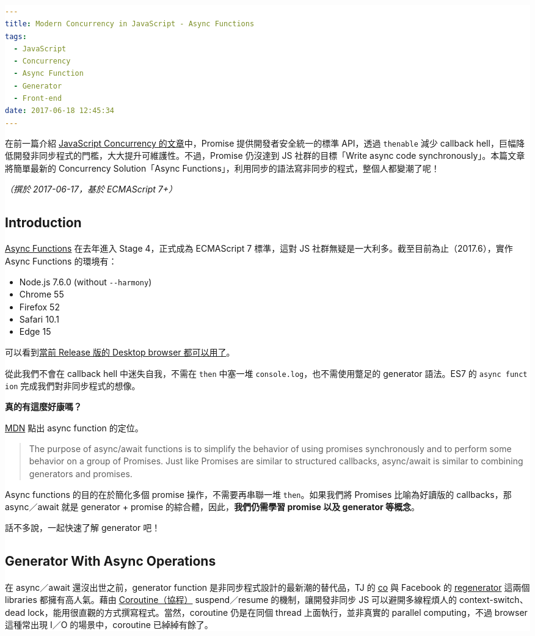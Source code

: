 ```yaml
---
title: Modern Concurrency in JavaScript - Async Functions
tags:
  - JavaScript
  - Concurrency
  - Async Function
  - Generator
  - Front-end
date: 2017-06-18 12:45:34
---
```



在前一篇介紹 [JavaScript Concurrency 的文章][weihanglo-promise]中，Promise 提供開發者安全統一的標準 API，透過 `thenable` 減少 callback hell，巨幅降低開發非同步程式的門檻，大大提升可維護性。不過，Promise 仍沒達到 JS 社群的目標「Write async code synchronously」。本篇文章將簡單最新的 Concurrency Solution「Async Functions」，利用同步的語法寫非同步的程式，整個人都變潮了呢！

_（撰於 2017-06-17，基於 ECMAScript 7+）_



## Introduction

[Async Functions][async-functions] 在去年進入 Stage 4，正式成為 ECMAScript 7 標準，這對 JS 社群無疑是一大利多。截至目前為止（2017.6），實作 Async Functions 的環境有：

- Node.js 7.6.0 (without `--harmony`)
- Chrome 55
- Firefox 52
- Safari 10.1
- Edge 15

可以看到[當前 Release 版的 Desktop browser 都可以用了][caniuse-async-functions]。

從此我們不會在 callback hell 中迷失自我，不需在 `then` 中塞一堆 `console.log`，也不需使用蹩足的 generator 語法。ES7 的 `async function` 完成我們對非同步程式的想像。

**真的有這麼好康嗎？**

[MDN][mdn-async-funciton] 點出 async function 的定位。

> The purpose of async/await functions is to simplify the behavior of using promises synchronously and to perform some behavior on a group of Promises. Just like Promises are similar to structured callbacks, async/await is similar to combining generators and promises.

Async functions 的目的在於簡化多個 promise 操作，不需要再串聯一堆 `then`。如果我們將 Promises 比喻為好讀版的 callbacks，那 async／await 就是 generator + promise 的綜合體，因此，**我們仍需學習 promise 以及 generator 等概念**。

話不多說，一起快速了解 generator 吧！

## Generator With Async Operations

在 async／await 還沒出世之前，generator function 是非同步程式設計的最新潮的替代品，TJ 的 [co][tj-co] 與 Facebook 的 [regenerator][facebook-regenerator] 這兩個 libraries 都擁有高人氣。藉由 [Coroutine（協程）][wiki-coroutine] suspend／resume 的機制，讓開發非同步 JS 可以避開多線程煩人的 context-switch、dead lock，能用很直觀的方式撰寫程式。當然，coroutine 仍是在同個 thread 上面執行，並非真實的 parallel computing，不過 browser 這種常出現 I／O 的場景中，coroutine 已綽綽有餘了。


[async-functions]: https://tc39.github.io/ecmascript-asyncawait/
[ruanyifeng-es6-generator]: http://es6.ruanyifeng.com/#docs/generator-async
[ruanyifeng-es6-async]: http://es6.ruanyifeng.com/#docs/async
[caniuse-async-functions]: http://caniuse.com/#search=async%20functions
[hakernoon-6-reasons-async]: https://hackernoon.com/6-reasons-why-javascripts-async-await-blows-promises-away-tutorial-c7ec10518dd9
[google-async-functions]: https://developers.google.com/web/fundamentals/getting-started/primers/async-functions
[danielbrain-understand-promises]: https://medium.com/@bluepnume/learn-about-promises-before-you-start-using-async-await-eb148164a9c8
[danielbrain-promises-are-keys]: https://medium.com/@bluepnume/even-with-async-await-you-probably-still-need-promises-9b259854c161
[weihanglo-promise]: https://weihanglo.github.io/2017/javascript-concurrency-promise/
[mdn-async-funciton]: https://developer.mozilla.org/en-US/docs/Web/JavaScript/Reference/Statements/async_function
[tj-co]: https://github.com/tj/co
[facebook-regenerator]: https://github.com/facebook/regenerator
[wiki-coroutine]: https://en.wikipedia.org/wiki/Coroutine
[mdn-generator]: https://developer.mozilla.org/en-US/docs/Web/JavaScript/Reference/Global_Objects/Generator
[wiki-sequence]: https://en.wikipedia.org/wiki/Sequence
[wiki-container]: https://en.wikipedia.org/wiki/Container_(abstract_data_type)
[mdn-iteration-protocols]: https://developer.mozilla.org/en-US/docs/Web/JavaScript/Reference/Global_Objects/Generator
[python-iterator]: https://stackoverflow.com/a/7542261
[proposal-async-iteration]: https://github.com/tc39/proposal-async-iteration